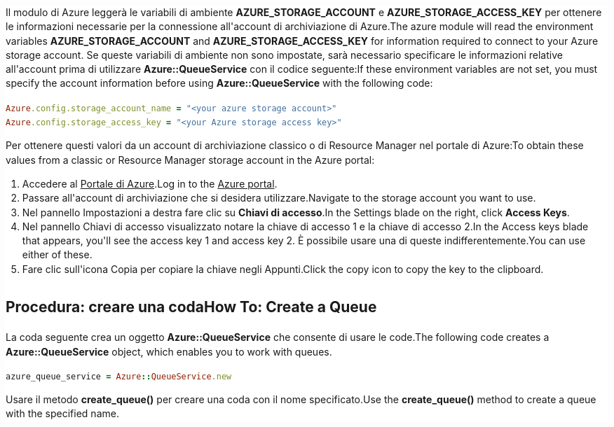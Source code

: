 <span data-ttu-id="64a52-120">Il modulo di Azure leggerà le variabili di ambiente **AZURE\_STORAGE\_ACCOUNT** e **AZURE\_STORAGE\_ACCESS_KEY** per ottenere le informazioni necessarie per la connessione all'account di archiviazione di Azure.</span><span class="sxs-lookup"><span data-stu-id="64a52-120">The azure module will read the environment variables **AZURE\_STORAGE\_ACCOUNT** and **AZURE\_STORAGE\_ACCESS_KEY** for information required to connect to your Azure storage account.</span></span> <span data-ttu-id="64a52-121">Se queste variabili di ambiente non sono impostate, sarà necessario specificare le informazioni relative all'account prima di utilizzare **Azure::QueueService** con il codice seguente:</span><span class="sxs-lookup"><span data-stu-id="64a52-121">If these environment variables are not set, you must specify the account information before using **Azure::QueueService** with the following code:</span></span>

```ruby
Azure.config.storage_account_name = "<your azure storage account>"
Azure.config.storage_access_key = "<your Azure storage access key>"
```

<span data-ttu-id="64a52-122">Per ottenere questi valori da un account di archiviazione classico o di Resource Manager nel portale di Azure:</span><span class="sxs-lookup"><span data-stu-id="64a52-122">To obtain these values from a classic or Resource Manager storage account in the Azure portal:</span></span>

1. <span data-ttu-id="64a52-123">Accedere al [Portale di Azure](https://portal.azure.com).</span><span class="sxs-lookup"><span data-stu-id="64a52-123">Log in to the [Azure portal](https://portal.azure.com).</span></span>
2. <span data-ttu-id="64a52-124">Passare all'account di archiviazione che si desidera utilizzare.</span><span class="sxs-lookup"><span data-stu-id="64a52-124">Navigate to the storage account you want to use.</span></span>
3. <span data-ttu-id="64a52-125">Nel pannello Impostazioni a destra fare clic su **Chiavi di accesso**.</span><span class="sxs-lookup"><span data-stu-id="64a52-125">In the Settings blade on the right, click **Access Keys**.</span></span>
4. <span data-ttu-id="64a52-126">Nel pannello Chiavi di accesso visualizzato notare la chiave di accesso 1 e la chiave di accesso 2.</span><span class="sxs-lookup"><span data-stu-id="64a52-126">In the Access keys blade that appears, you'll see the access key 1 and access key 2.</span></span> <span data-ttu-id="64a52-127">È possibile usare una di queste indifferentemente.</span><span class="sxs-lookup"><span data-stu-id="64a52-127">You can use either of these.</span></span> 
5. <span data-ttu-id="64a52-128">Fare clic sull'icona Copia per copiare la chiave negli Appunti.</span><span class="sxs-lookup"><span data-stu-id="64a52-128">Click the copy icon to copy the key to the clipboard.</span></span> 

## <a name="how-to-create-a-queue"></a><span data-ttu-id="64a52-129">Procedura: creare una coda</span><span class="sxs-lookup"><span data-stu-id="64a52-129">How To: Create a Queue</span></span>
<span data-ttu-id="64a52-130">La coda seguente crea un oggetto **Azure::QueueService** che consente di usare le code.</span><span class="sxs-lookup"><span data-stu-id="64a52-130">The following code creates a **Azure::QueueService** object, which enables you to work with queues.</span></span>

```ruby
azure_queue_service = Azure::QueueService.new
```

<span data-ttu-id="64a52-131">Usare il metodo **create_queue()** per creare una coda con il nome specificato.</span><span class="sxs-lookup"><span data-stu-id="64a52-131">Use the **create_queue()** method to create a queue with the specified name.</span></span>
